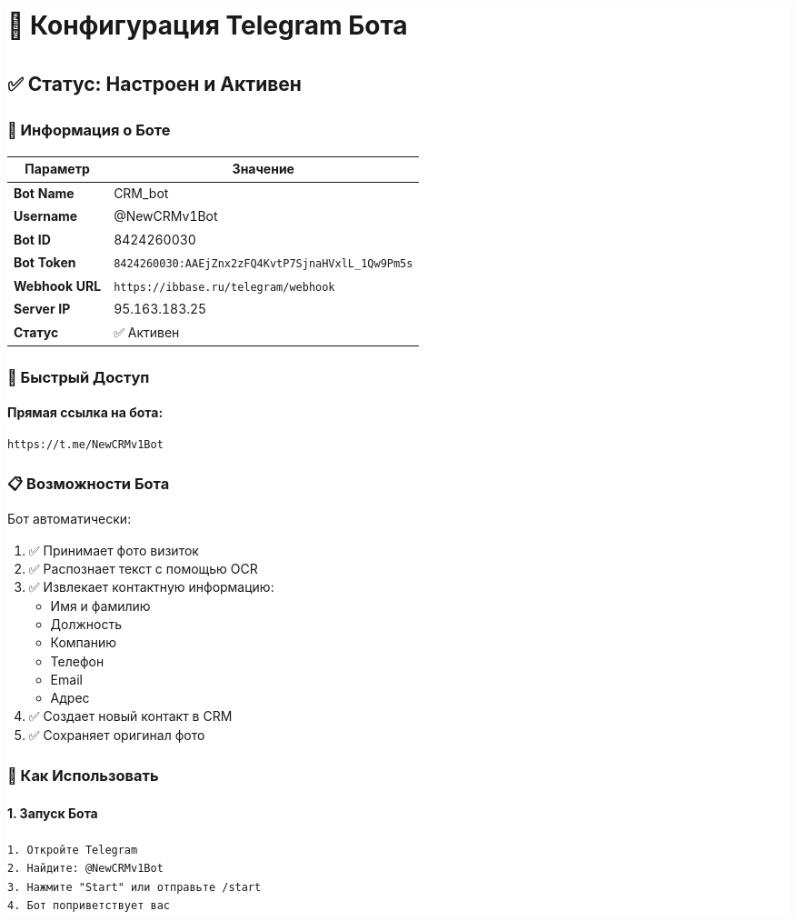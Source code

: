 # 📱 Конфигурация Telegram Бота

## ✅ Статус: Настроен и Активен

### 🤖 Информация о Боте

| Параметр | Значение |
|----------|----------|
| **Bot Name** | CRM_bot |
| **Username** | @NewCRMv1Bot |
| **Bot ID** | 8424260030 |
| **Bot Token** | `8424260030:AAEjZnx2zFQ4KvtP7SjnaHVxlL_1Qw9Pm5s` |
| **Webhook URL** | `https://ibbase.ru/telegram/webhook` |
| **Server IP** | 95.163.183.25 |
| **Статус** | ✅ Активен |

### 🔗 Быстрый Доступ

**Прямая ссылка на бота:**
```
https://t.me/NewCRMv1Bot
```

### 📋 Возможности Бота

Бот автоматически:
1. ✅ Принимает фото визиток
2. ✅ Распознает текст с помощью OCR
3. ✅ Извлекает контактную информацию:
   - Имя и фамилию
   - Должность
   - Компанию
   - Телефон
   - Email
   - Адрес
4. ✅ Создает новый контакт в CRM
5. ✅ Сохраняет оригинал фото

### 🚀 Как Использовать

#### 1. Запуск Бота
```
1. Откройте Telegram
2. Найдите: @NewCRMv1Bot
3. Нажмите "Start" или отправьте /start
4. Бот поприветствует вас
```
